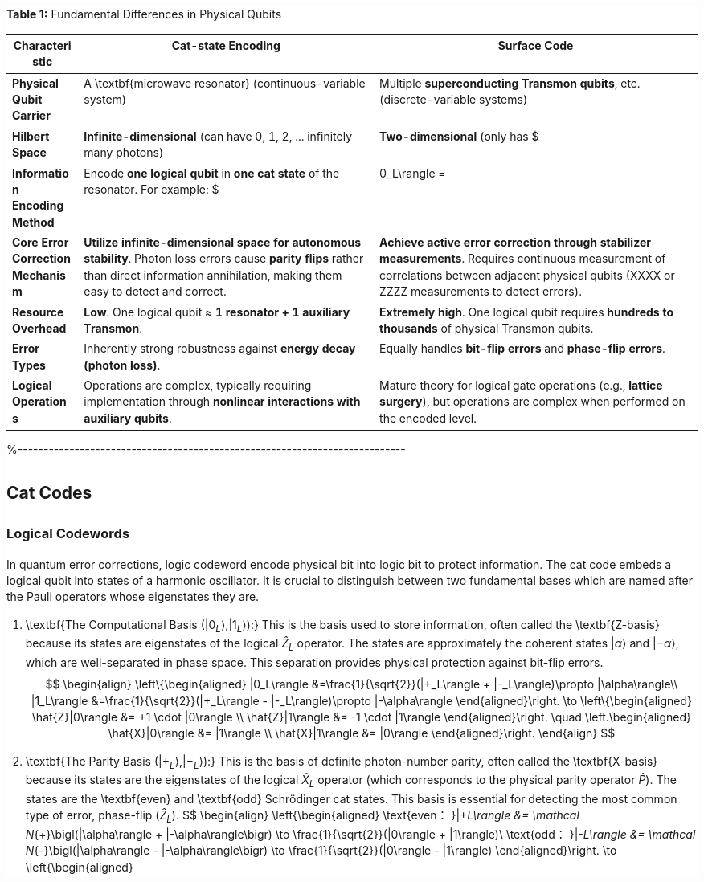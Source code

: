 **Table 1:** Fundamental Differences in Physical Qubits

| **Characteristic** | **Cat-state Encoding** | **Surface Code** |
| --- | --- | --- |
| **Physical Qubit Carrier** | A \textbf{microwave resonator} (continuous-variable system) | Multiple $\textbf{superconducting Transmon qubits}$, etc. (discrete-variable systems) |
| **Hilbert Space** | $\textbf{Infinite-dimensional}$ (can have 0, 1, 2, ... infinitely many photons) | $\textbf{Two-dimensional}$ (only has $|0\rangle$ and $|1\rangle$ basis states) |
| **Information Encoding Method** | Encode $\textbf{one logical qubit}$ in $\textbf{one cat state}$ of the resonator. For example: $|0_L\rangle = |\alpha\rangle + |-\alpha\rangle$, $|1_L\rangle = |\alpha\rangle - |-\alpha\rangle$ | Encode $\textbf{one logical qubit}$ in the $\textbf{entangled state}$ of multiple physical qubits. (e.g., specific entanglement of all data qubits in the surface code lattice) |
| **Core Error Correction Mechanism** | $\textbf{Utilize infinite-dimensional space for autonomous stability}$. Photon loss errors cause $\textbf{parity flips}$ rather than direct information annihilation, making them easy to detect and correct. | $\textbf{Achieve active error correction through stabilizer measurements}$. Requires continuous measurement of correlations between adjacent physical qubits (XXXX or ZZZZ measurements to detect errors). |
| **Resource Overhead** | $\textbf{Low}$. One logical qubit $\approx$ $\textbf{1 resonator + 1 auxiliary Transmon}$. | $\textbf{Extremely high}$. One logical qubit requires $\textbf{hundreds to thousands}$ of physical Transmon qubits. |
| **Error Types** | Inherently strong robustness against $\textbf{energy decay (photon loss)}$. | Equally handles $\textbf{bit-flip errors}$ and $\textbf{phase-flip errors}$. |
| **Logical Operations** | Operations are complex, typically requiring implementation through $\textbf{nonlinear interactions with auxiliary qubits}$. | Mature theory for logical gate operations (e.g., $\textbf{lattice surgery}$), but operations are complex when performed on the encoded level. |

%---------------------------------------------------------------------------
## Cat Codes

### Logical Codewords

In quantum error corrections, logic codeword encode physical bit into logic bit to protect information.
The cat code embeds a logical qubit into states of a harmonic oscillator.
It is crucial to distinguish between two fundamental bases which are named after the Pauli operators whose eigenstates they are.

1.  \textbf{The Computational Basis ($|0_L\rangle, |1_L\rangle$):} This is the basis used to store information, often called the \textbf{Z-basis} because its states are eigenstates of the logical $\hat{Z}_L$ operator. The states are approximately the coherent states $|\alpha\rangle$ and $|-\alpha\rangle$, which are well-separated in phase space. This separation provides physical protection against bit-flip errors.
    $$
    \begin{align}
    \left\{\begin{aligned}
        |0_L\rangle &=\frac{1}{\sqrt{2}}(|+_L\rangle + |-_L\rangle)\propto |\alpha\rangle\\
        |1_L\rangle &=\frac{1}{\sqrt{2}}(|+_L\rangle - |-_L\rangle)\propto |-\alpha\rangle
    \end{aligned}\right. \to
    \left\{\begin{aligned}
        \hat{Z}|0\rangle &= +1 \cdot |0\rangle \\
        \hat{Z}|1\rangle &= -1 \cdot |1\rangle
    \end{aligned}\right. \quad
    \left.\begin{aligned}
        \hat{X}|0\rangle &= |1\rangle \\
        \hat{X}|1\rangle &= |0\rangle
    \end{aligned}\right. \end{align}
    $$
    
2.  \textbf{The Parity Basis ($|+_L\rangle, |-_L\rangle$):} This is the basis of definite photon-number parity, often called the \textbf{X-basis} because its states are the eigenstates of the logical $\hat{X}_L$ operator (which corresponds to the physical parity operator $\hat{P}$). The states are the \textbf{even} and \textbf{odd} Schrödinger cat states. This basis is essential for detecting the most common type of error, phase-flip ($\hat{Z}_L$).
    $$
    \begin{align}
    \left\{\begin{aligned}
      \text{even： }|+_L\rangle &= \mathcal N_{+}\bigl(|\alpha\rangle + |-\alpha\rangle\bigr) \to \frac{1}{\sqrt{2}}(|0\rangle + |1\rangle)\\
      \text{odd： }|-_L\rangle &= \mathcal N_{-}\bigl(|\alpha\rangle - |-\alpha\rangle\bigr) \to \frac{1}{\sqrt{2}}(|0\rangle - |1\rangle)
    \end{aligned}\right. \to
    \left\{\begin{aligned}